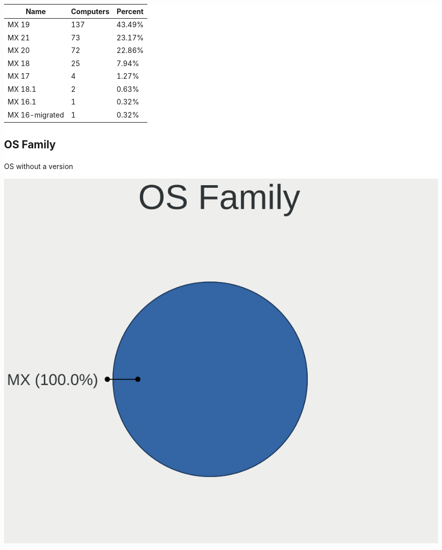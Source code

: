 
| Name           | Computers | Percent |
|----------------|-----------|---------|
| MX 19          | 137       | 43.49%  |
| MX 21          | 73        | 23.17%  |
| MX 20          | 72        | 22.86%  |
| MX 18          | 25        | 7.94%   |
| MX 17          | 4         | 1.27%   |
| MX 18.1        | 2         | 0.63%   |
| MX 16.1        | 1         | 0.32%   |
| MX 16-migrated | 1         | 0.32%   |

OS Family
---------

OS without a version

![OS Family](./All/images/pie_chart/os_family.svg)
